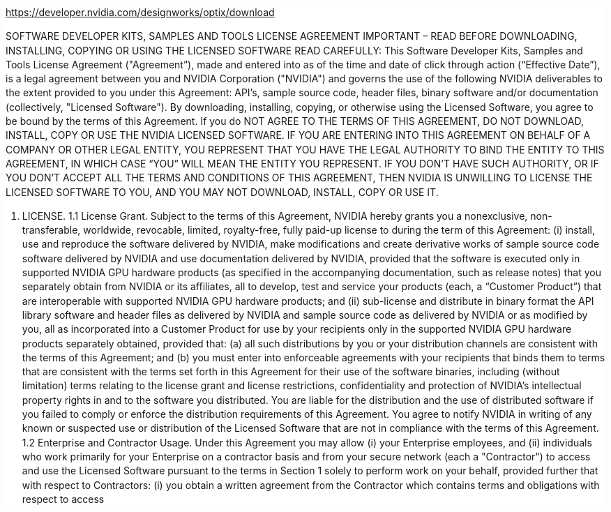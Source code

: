 https://developer.nvidia.com/designworks/optix/download

SOFTWARE DEVELOPER KITS, SAMPLES AND TOOLS LICENSE AGREEMENT
IMPORTANT – READ BEFORE DOWNLOADING, INSTALLING, COPYING OR USING THE LICENSED SOFTWARE
READ CAREFULLY: This Software Developer Kits, Samples and Tools License Agreement ("Agreement”), made and entered into as of
the time and date of click through action (“Effective Date”), is a legal agreement between you and NVIDIA Corporation ("NVIDIA")
and governs the use of the following NVIDIA deliverables to the extent provided to you under this Agreement: API’s, sample source
code, header files, binary software and/or documentation (collectively, "Licensed Software"). By downloading, installing, copying, or
otherwise using the Licensed Software, you agree to be bound by the terms of this Agreement. If you do NOT AGREE TO THE TERMS
OF THIS AGREEMENT, DO NOT DOWNLOAD, INSTALL, COPY OR USE THE NVIDIA LICENSED SOFTWARE. IF YOU ARE ENTERING INTO
THIS AGREEMENT ON BEHALF OF A COMPANY OR OTHER LEGAL ENTITY, YOU REPRESENT THAT YOU HAVE THE LEGAL AUTHORITY
TO BIND THE ENTITY TO THIS AGREEMENT, IN WHICH CASE “YOU” WILL MEAN THE ENTITY YOU REPRESENT. IF YOU DON’T HAVE
SUCH AUTHORITY, OR IF YOU DON’T ACCEPT ALL THE TERMS AND CONDITIONS OF THIS AGREEMENT, THEN NVIDIA IS UNWILLING
TO LICENSE THE LICENSED SOFTWARE TO YOU, AND YOU MAY NOT DOWNLOAD, INSTALL, COPY OR USE IT.
1. LICENSE.
1.1 License Grant. Subject to the terms of this Agreement, NVIDIA hereby grants you a nonexclusive, non-transferable,
worldwide, revocable, limited, royalty-free, fully paid-up license to during the term of this Agreement:
(i) install, use and reproduce the software delivered by NVIDIA, make modifications and create derivative works of
sample source code software delivered by NVIDIA and use documentation delivered by NVIDIA, provided that the software is
executed only in supported NVIDIA GPU hardware products (as specified in the accompanying documentation, such as release
notes) that you separately obtain from NVIDIA or its affiliates, all to develop, test and service your products (each, a “Customer
Product”) that are interoperable with supported NVIDIA GPU hardware products; and
(ii) sub-license and distribute in binary format the API library software and header files as delivered by NVIDIA and
sample source code as delivered by NVIDIA or as modified by you, all as incorporated into a Customer Product for use by your
recipients only in the supported NVIDIA GPU hardware products separately obtained, provided that: (a) all such distributions by you
or your distribution channels are consistent with the terms of this Agreement; and (b) you must enter into enforceable agreements
with your recipients that binds them to terms that are consistent with the terms set forth in this Agreement for their use of the
software binaries, including (without limitation) terms relating to the license grant and license restrictions, confidentiality and
protection of NVIDIA’s intellectual property rights in and to the software you distributed. You are liable for the distribution and the
use of distributed software if you failed to comply or enforce the distribution requirements of this Agreement. You agree to notify
NVIDIA in writing of any known or suspected use or distribution of the Licensed Software that are not in compliance with the terms
of this Agreement.
1.2 Enterprise and Contractor Usage. Under this Agreement you may allow (i) your Enterprise employees, and (ii) individuals
who work primarily for your Enterprise on a contractor basis and from your secure network (each a "Contractor") to access and use
the Licensed Software pursuant to the terms in Section 1 solely to perform work on your behalf, provided further that with respect
to Contractors: (i) you obtain a written agreement from the Contractor which contains terms and obligations with respect to access